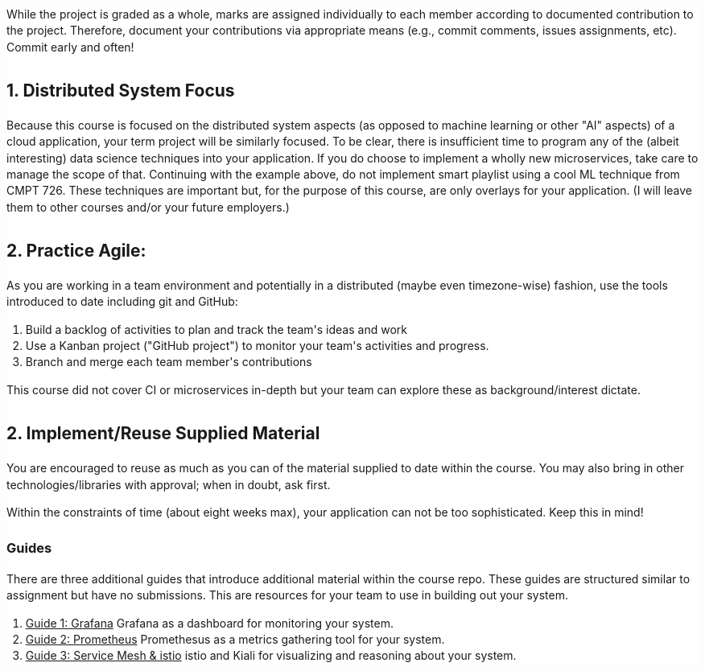 While the project is graded as a whole, marks are assigned individually to each member according to documented contribution to the project. Therefore, document your contributions via appropriate means (e.g., commit comments, issues assignments, etc). Commit early and often!

## 1. Distributed System Focus

Because this course is focused on the distributed system aspects (as opposed to machine learning or other "AI" aspects) of a cloud application, your term 
project will be similarly focused. To be clear, there is insufficient time to program any of the (albeit interesting) data science 
techniques into your application. If you do choose to implement a wholly new microservices, take care to manage the scope of that. 
Continuing with the example above, 
do not implement smart playlist using a cool ML technique from CMPT 726. These techniques are important but, for the purpose of this course, 
are only overlays for your application. (I will leave them to other courses and/or your future employers.)


## 2. Practice Agile:

As you are working in a team environment and potentially in a distributed (maybe even timezone-wise) fashion, use the tools introduced to date including git and GitHub:

1. Build a backlog of activities to plan and track the team's ideas and work
2. Use a Kanban project ("GitHub project") to monitor your team's activities and progress.
3. Branch and merge each team member's contributions

This course did not cover CI or microservices in-depth but your team can explore these as background/interest dictate.


## 2. Implement/Reuse Supplied Material 

You are encouraged to reuse as much as you can of the material supplied to date within the course. You may also bring in other technologies/libraries with approval; when in doubt, ask first.

Within the constraints of time (about eight weeks max), your application can not be too sophisticated. Keep this in mind!


### Guides
There are three additional guides that introduce additional material within the course repo. These guides are structured similar to assignment but have no submissions. This are resources for your team to use in building out your system.  

1. [Guide 1: Grafana](https://scp756-221.github.io/course-site//#/g1-graf/page?embedded=true&hidegitlink=true)
    Grafana as a dashboard for monitoring your system.
2. [Guide 2: Prometheus](https://scp756-221.github.io/course-site//#/g2-prom/page?embedded=true&hidegitlink=true)
    Promethesus as a metrics gathering tool for your system.
3. [Guide 3: Service Mesh & istio](https://scp756-221.github.io/course-site//#/g3-mesh/page?embedded=true&hidegitlink=true)
    istio and Kiali for visualizing and reasoning about your system.
